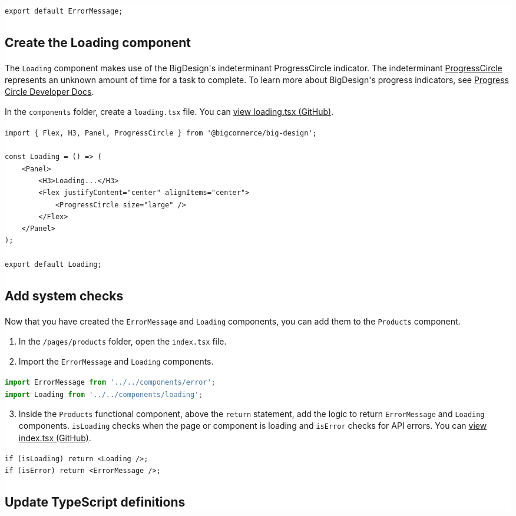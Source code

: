 ```tsx title="Functional component error.tsx" lineNumbers
export default ErrorMessage;
```

## Create the Loading component

The `Loading` component makes use of the BigDesign's indeterminant ProgressCircle indicator. The indeterminant [ProgressCircle](https://developer.bigcommerce.com/big-design/progress-circle) represents an unknown amount of time for a task to complete. To learn more about BigDesign's progress indicators, see [Progress Circle Developer Docs](https://developer.bigcommerce.com/big-design/progress-circle).

In the `components` folder, create a `loading.tsx` file. You can [view loading.tsx (GitHub)](https://github.com/bigcommerce/sample-app-nodejs/blob/step-4-big-design/components/loading.tsx).

```tsx title="Functional component loading.tsx" lineNumbers
import { Flex, H3, Panel, ProgressCircle } from '@bigcommerce/big-design';

const Loading = () => (
    <Panel>
        <H3>Loading...</H3>
        <Flex justifyContent="center" alignItems="center">
            <ProgressCircle size="large" />
        </Flex>
    </Panel>
);

export default Loading;
```

## Add system checks

Now that you have created the `ErrorMessage` and `Loading` components, you can add them to the `Products` component.

1. In the `/pages/products` folder, open the `index.tsx` file.

2. Import the `ErrorMessage` and `Loading` components.

```ts title="Add imports index.tsx" lineNumbers
import ErrorMessage from '../../components/error';
import Loading from '../../components/loading';
```

3. Inside the `Products` functional component, above the `return` statement, add the logic to return `ErrorMessage` and `Loading` components. `isLoading` checks when the page or component is loading and `isError` checks for API errors. You can [view index.tsx (GitHub)](https://github.com/bigcommerce/sample-app-nodejs/blob/step-4-big-design/pages/products/index.tsx).

```tsx title="System check components index.tsx" lineNumbers
if (isLoading) return <Loading />;
if (isError) return <ErrorMessage />;
```

## Update TypeScript definitions
